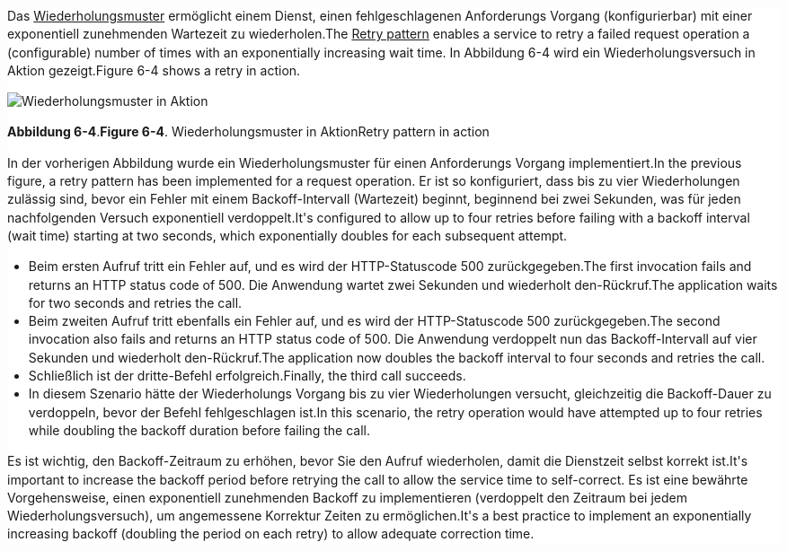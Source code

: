 <span data-ttu-id="dd5c5-131">Das [Wiederholungsmuster](https://docs.microsoft.com/azure/architecture/patterns/retry) ermöglicht einem Dienst, einen fehlgeschlagenen Anforderungs Vorgang (konfigurierbar) mit einer exponentiell zunehmenden Wartezeit zu wiederholen.</span><span class="sxs-lookup"><span data-stu-id="dd5c5-131">The [Retry pattern](https://docs.microsoft.com/azure/architecture/patterns/retry) enables a service to retry a failed request operation a (configurable) number of times with an exponentially increasing wait time.</span></span> <span data-ttu-id="dd5c5-132">In Abbildung 6-4 wird ein Wiederholungsversuch in Aktion gezeigt.</span><span class="sxs-lookup"><span data-stu-id="dd5c5-132">Figure 6-4 shows a retry in action.</span></span>

![Wiederholungsmuster in Aktion](./media/retry-pattern.png)

<span data-ttu-id="dd5c5-134">**Abbildung 6-4**.</span><span class="sxs-lookup"><span data-stu-id="dd5c5-134">**Figure 6-4**.</span></span> <span data-ttu-id="dd5c5-135">Wiederholungsmuster in Aktion</span><span class="sxs-lookup"><span data-stu-id="dd5c5-135">Retry pattern in action</span></span>

<span data-ttu-id="dd5c5-136">In der vorherigen Abbildung wurde ein Wiederholungsmuster für einen Anforderungs Vorgang implementiert.</span><span class="sxs-lookup"><span data-stu-id="dd5c5-136">In the previous figure, a retry pattern has been implemented for a request operation.</span></span> <span data-ttu-id="dd5c5-137">Er ist so konfiguriert, dass bis zu vier Wiederholungen zulässig sind, bevor ein Fehler mit einem Backoff-Intervall (Wartezeit) beginnt, beginnend bei zwei Sekunden, was für jeden nachfolgenden Versuch exponentiell verdoppelt.</span><span class="sxs-lookup"><span data-stu-id="dd5c5-137">It's configured to allow up to four retries before failing with a backoff interval (wait time) starting at two seconds, which exponentially doubles for each subsequent attempt.</span></span>

- <span data-ttu-id="dd5c5-138">Beim ersten Aufruf tritt ein Fehler auf, und es wird der HTTP-Statuscode 500 zurückgegeben.</span><span class="sxs-lookup"><span data-stu-id="dd5c5-138">The first invocation fails and returns an HTTP status code of 500.</span></span> <span data-ttu-id="dd5c5-139">Die Anwendung wartet zwei Sekunden und wiederholt den-Rückruf.</span><span class="sxs-lookup"><span data-stu-id="dd5c5-139">The application waits for two seconds and retries the call.</span></span>
- <span data-ttu-id="dd5c5-140">Beim zweiten Aufruf tritt ebenfalls ein Fehler auf, und es wird der HTTP-Statuscode 500 zurückgegeben.</span><span class="sxs-lookup"><span data-stu-id="dd5c5-140">The second invocation also fails and returns an HTTP status code of 500.</span></span> <span data-ttu-id="dd5c5-141">Die Anwendung verdoppelt nun das Backoff-Intervall auf vier Sekunden und wiederholt den-Rückruf.</span><span class="sxs-lookup"><span data-stu-id="dd5c5-141">The application now doubles the backoff interval to four seconds and retries the call.</span></span>
- <span data-ttu-id="dd5c5-142">Schließlich ist der dritte-Befehl erfolgreich.</span><span class="sxs-lookup"><span data-stu-id="dd5c5-142">Finally, the third call succeeds.</span></span>
- <span data-ttu-id="dd5c5-143">In diesem Szenario hätte der Wiederholungs Vorgang bis zu vier Wiederholungen versucht, gleichzeitig die Backoff-Dauer zu verdoppeln, bevor der Befehl fehlgeschlagen ist.</span><span class="sxs-lookup"><span data-stu-id="dd5c5-143">In this scenario, the retry operation would have attempted up to four retries while doubling the backoff duration before failing the call.</span></span>

<span data-ttu-id="dd5c5-144">Es ist wichtig, den Backoff-Zeitraum zu erhöhen, bevor Sie den Aufruf wiederholen, damit die Dienstzeit selbst korrekt ist.</span><span class="sxs-lookup"><span data-stu-id="dd5c5-144">It's important to increase the backoff period before retrying the call to allow the service time to self-correct.</span></span> <span data-ttu-id="dd5c5-145">Es ist eine bewährte Vorgehensweise, einen exponentiell zunehmenden Backoff zu implementieren (verdoppelt den Zeitraum bei jedem Wiederholungsversuch), um angemessene Korrektur Zeiten zu ermöglichen.</span><span class="sxs-lookup"><span data-stu-id="dd5c5-145">It's a best practice to implement an exponentially increasing backoff (doubling the period on each retry) to allow adequate correction time.</span></span>

